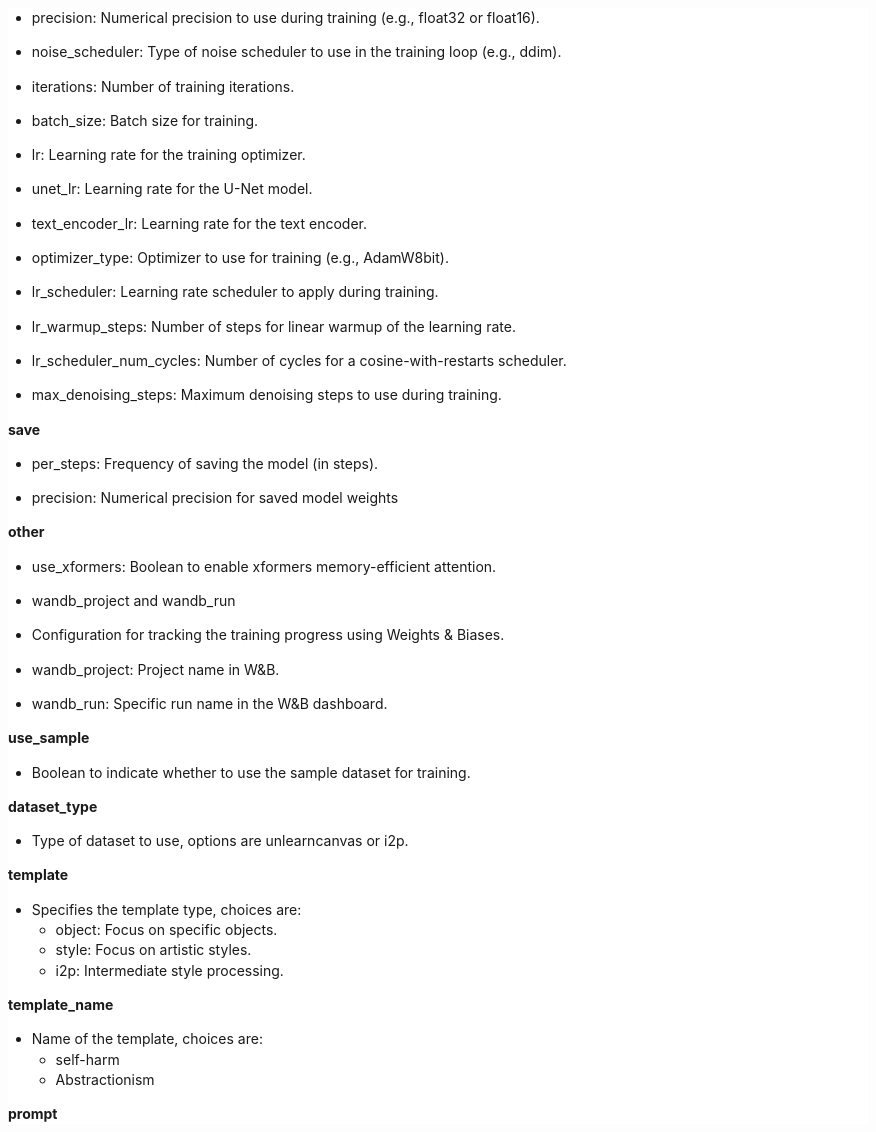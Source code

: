 * precision: Numerical precision to use during training (e.g., float32 or float16).

* noise_scheduler: Type of noise scheduler to use in the training loop (e.g., ddim).

* iterations: Number of training iterations.

* batch_size: Batch size for training.

* lr: Learning rate for the training optimizer.

* unet_lr: Learning rate for the U-Net model.

* text_encoder_lr: Learning rate for the text encoder.

* optimizer_type: Optimizer to use for training (e.g., AdamW8bit).

* lr_scheduler: Learning rate scheduler to apply during training.

* lr_warmup_steps: Number of steps for linear warmup of the learning rate.

* lr_scheduler_num_cycles: Number of cycles for a cosine-with-restarts scheduler.

* max_denoising_steps: Maximum denoising steps to use during training.

**save**

* per_steps: Frequency of saving the model (in steps).

* precision: Numerical precision for saved model weights


**other**

* use_xformers: Boolean to enable xformers memory-efficient attention.

* wandb_project and wandb_run

* Configuration for tracking the training progress using Weights & Biases.

* wandb_project: Project name in W&B.

* wandb_run: Specific run name in the W&B dashboard.

**use_sample**

* Boolean to indicate whether to use the sample dataset for training.

**dataset_type**

* Type of dataset to use, options are unlearncanvas or i2p.

**template**
* Specifies the template type, choices are:
    * object: Focus on specific objects.
    * style: Focus on artistic styles.
    * i2p: Intermediate style processing.

**template_name**

* Name of the template, choices are:
    * self-harm
    * Abstractionism

**prompt**
